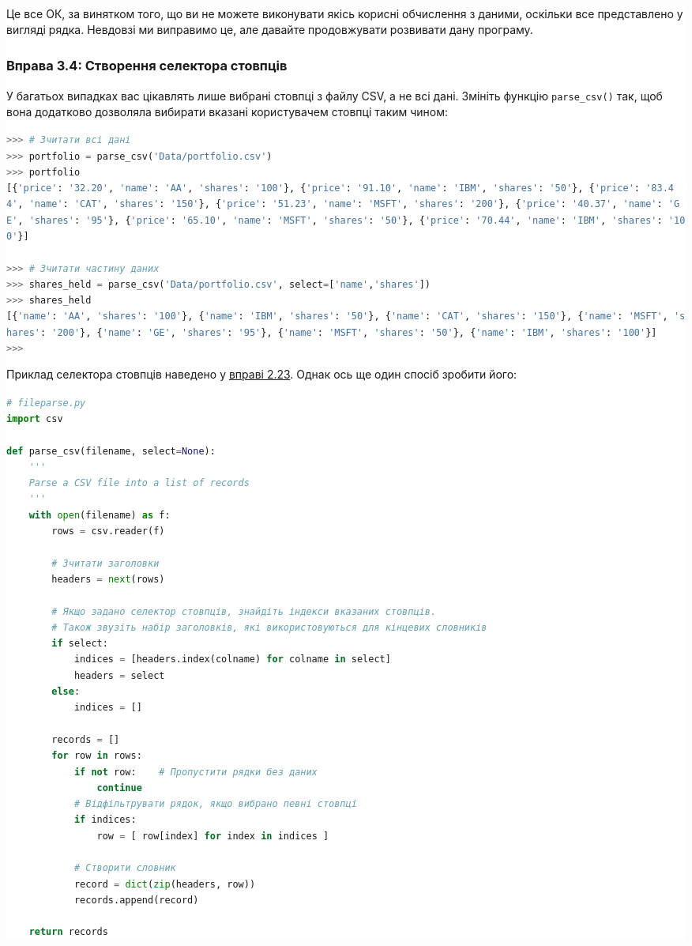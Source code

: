 Це все ОК, за винятком того, що ви не можете виконувати якісь корисні обчислення з даними, оскільки все представлено у вигляді рядка. Невдовзі ми виправимо це, але давайте продовжувати розвивати дану програму.

### Вправа 3.4: Створення селектора стовпців

У багатьох випадках вас цікавлять лише вибрані стовпці з файлу CSV, а не всі дані. Змініть функцію `parse_csv()` так, щоб вона додатково дозволяла вибирати вказані користувачем стовпці таким чином:

```python
>>> # Зчитати всі дані
>>> portfolio = parse_csv('Data/portfolio.csv')
>>> portfolio
[{'price': '32.20', 'name': 'AA', 'shares': '100'}, {'price': '91.10', 'name': 'IBM', 'shares': '50'}, {'price': '83.44', 'name': 'CAT', 'shares': '150'}, {'price': '51.23', 'name': 'MSFT', 'shares': '200'}, {'price': '40.37', 'name': 'GE', 'shares': '95'}, {'price': '65.10', 'name': 'MSFT', 'shares': '50'}, {'price': '70.44', 'name': 'IBM', 'shares': '100'}]

>>> # Зчитати частину даних
>>> shares_held = parse_csv('Data/portfolio.csv', select=['name','shares'])
>>> shares_held
[{'name': 'AA', 'shares': '100'}, {'name': 'IBM', 'shares': '50'}, {'name': 'CAT', 'shares': '150'}, {'name': 'MSFT', 'shares': '200'}, {'name': 'GE', 'shares': '95'}, {'name': 'MSFT', 'shares': '50'}, {'name': 'IBM', 'shares': '100'}]
>>>
```

Приклад селектора стовпців наведено у [вправі 2.23](../02_Working_with_data/06_List_comprehension).
Однак ось ще один спосіб зробити його:

```python
# fileparse.py
import csv

def parse_csv(filename, select=None):
    '''
    Parse a CSV file into a list of records
    '''
    with open(filename) as f:
        rows = csv.reader(f)

        # Зчитати заголовки
        headers = next(rows)

        # Якщо задано селектор стовпців, знайдіть індекси вказаних стовпців.
        # Також звузіть набір заголовків, які використовуються для кінцевих словників
        if select:
            indices = [headers.index(colname) for colname in select]
            headers = select
        else:
            indices = []

        records = []
        for row in rows:
            if not row:    # Пропустити рядки без даних
                continue
            # Відфільтрувати рядок, якщо вибрано певні стовпці
            if indices:
                row = [ row[index] for index in indices ]

            # Створити словник
            record = dict(zip(headers, row))
            records.append(record)

    return records
```